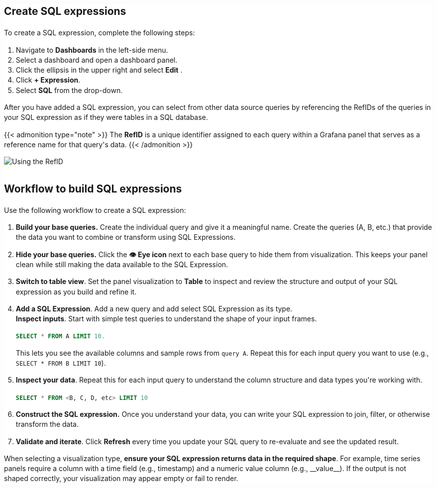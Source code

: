 ## Create SQL expressions

To create a SQL expression, complete the following steps:

1. Navigate to **Dashboards** in the left-side menu.
1. Select a dashboard and open a dashboard panel.
1. Click the ellipsis in the upper right and select **Edit** .
1. Click **+ Expression**.
1. Select **SQL** from the drop-down.

After you have added a SQL expression, you can select from other data source queries by referencing the RefIDs of the queries in your SQL expression as if they were tables in a SQL database.

{{< admonition type="note" >}}
The **RefID** is a unique identifier assigned to each query within a Grafana panel that serves as a reference name for that query's data.
{{< /admonition >}}

![Using the RefID](/media/docs/sql-expressions/using-the-RefID.png)

## Workflow to build SQL expressions

Use the following workflow to create a SQL expression:

1. **Build your base queries.** Create the individual query and give it a meaningful name. Create the queries (A, B, etc.) that provide the data you want to combine or transform using SQL Expressions.
1. **Hide your base queries.** Click the **👁️ Eye icon** next to each base query to hide them from visualization. This keeps your panel clean while still making the data available to the SQL Expression.
1. **Switch to table view**. Set the panel visualization to **Table** to inspect and review the structure and output of your SQL expression as you build and refine it.
1. **Add a SQL Expression**. Add a new query and add select SQL Expression as its type.  
   **Inspect inputs**. Start with simple test queries to understand the shape of your input frames.

   ```sql
   SELECT * FROM A LIMIT 10.
   ```

   This lets you see the available columns and sample rows from `query A`. Repeat this for each input query you want to use (e.g., `SELECT * FROM B LIMIT 10`).

1. **Inspect your data**. Repeat this for each input query to understand the column structure and data types you're working with.

   ```sql
   SELECT * FROM <B, C, D, etc> LIMIT 10
   ```

1. **Construct the SQL expression.** Once you understand your data, you can write your SQL expression to join, filter, or otherwise transform the data.
1. **Validate and iterate**. Click **Refresh** every time you update your SQL query to re-evaluate and see the updated result.

When selecting a visualization type, **ensure your SQL expression returns data in the required shape**. For example, time series panels require a column with a time field (e.g., timestamp) and a numeric value column (e.g., \_\_value\_\_). If the output is not shaped correctly, your visualization may appear empty or fail to render.
